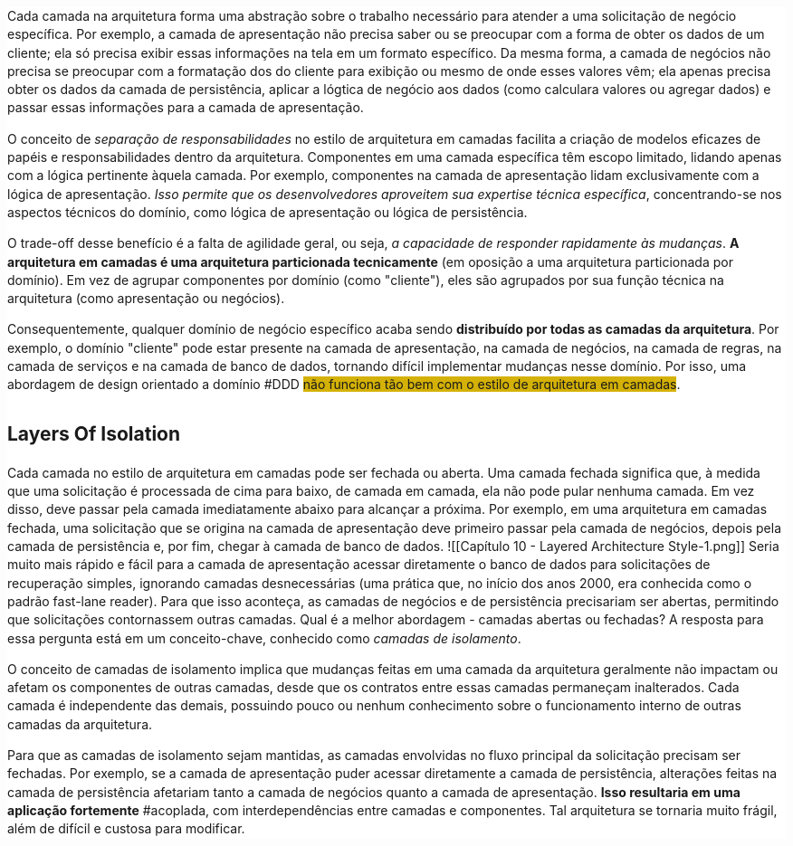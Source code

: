 Cada camada na arquitetura forma uma abstração sobre o trabalho necessário para atender a uma solicitação de negócio específica. Por exemplo, a camada de apresentação não precisa saber ou se preocupar com a forma de obter os dados de um cliente; ela só precisa exibir essas informações na tela em um formato específico. Da mesma forma, a camada de negócios não precisa se preocupar com a formatação dos do cliente para exibição ou mesmo de onde esses valores vêm; ela apenas precisa obter os dados da camada de persistência, aplicar a lógtica de negócio aos dados (como calculara valores ou agregar dados) e passar essas informações para a camada de apresentação.

O conceito de *separação de responsabilidades* no estilo de arquitetura em camadas facilita a criação de modelos eficazes de papéis e responsabilidades dentro da arquitetura. Componentes em uma camada específica têm escopo limitado, lidando apenas com a lógica pertinente àquela camada. Por exemplo, componentes na camada de apresentação lidam exclusivamente com a lógica de apresentação. *Isso permite que os desenvolvedores aproveitem sua expertise técnica específica*, concentrando-se nos aspectos técnicos do domínio, como lógica de apresentação ou lógica de persistência. 

O trade-off desse benefício é a falta de agilidade geral, ou seja, *a capacidade de responder rapidamente às mudanças*. **A arquitetura em camadas é uma arquitetura particionada tecnicamente** (em oposição a uma arquitetura particionada por domínio). Em vez de agrupar componentes por domínio (como "cliente"), eles são agrupados por sua função técnica na arquitetura (como apresentação ou negócios). 

Consequentemente, qualquer domínio de negócio específico acaba sendo **distribuído por todas as camadas da arquitetura**. Por exemplo, o domínio "cliente" pode estar presente na camada de apresentação, na camada de negócios, na camada de regras, na camada de serviços e na camada de banco de dados, tornando difícil implementar mudanças nesse domínio. Por isso, uma abordagem de design orientado a domínio #DDD <span style="background:#d4b106">não funciona tão bem com o estilo de arquitetura em camadas</span>. 

## Layers Of Isolation
Cada camada no estilo de arquitetura em camadas pode ser fechada ou aberta. Uma camada fechada significa que, à medida que uma solicitação é processada de cima para baixo, de camada em camada, ela não pode pular nenhuma camada. Em vez disso, deve passar pela camada imediatamente abaixo para alcançar a próxima. Por exemplo, em uma arquitetura em camadas fechada, uma solicitação que se origina na camada de apresentação deve primeiro passar pela camada de negócios, depois pela camada de persistência e, por fim, chegar à camada de banco de dados. 
![[Capítulo 10 - Layered Architecture Style-1.png]]
Seria muito mais rápido e fácil para a camada de apresentação acessar diretamente o banco de dados para solicitações de recuperação simples, ignorando camadas desnecessárias (uma prática que, no início dos anos 2000, era conhecida como o padrão fast-lane reader). Para que isso aconteça, as camadas de negócios e de persistência precisariam ser abertas, permitindo que solicitações contornassem outras camadas. Qual é a melhor abordagem - camadas abertas ou fechadas? A resposta para essa pergunta está em um conceito-chave, conhecido como *camadas de isolamento*.

O conceito de camadas de isolamento implica que mudanças feitas em uma camada da arquitetura geralmente não impactam ou afetam os componentes de outras camadas, desde que os contratos entre essas camadas permaneçam inalterados. Cada camada é independente das demais, possuindo pouco ou nenhum conhecimento sobre o funcionamento interno de outras camadas da arquitetura. 

Para que as camadas de isolamento sejam mantidas, as camadas envolvidas no fluxo principal da solicitação precisam ser fechadas. Por exemplo, se a camada de apresentação puder acessar diretamente a camada de persistência, alterações feitas na camada de persistência afetariam tanto a camada de negócios quanto a camada de apresentação. **Isso resultaria em uma aplicação fortemente** #acoplada, com interdependências entre camadas e componentes. Tal arquitetura se tornaria muito frágil, além de difícil e custosa para modificar. 
